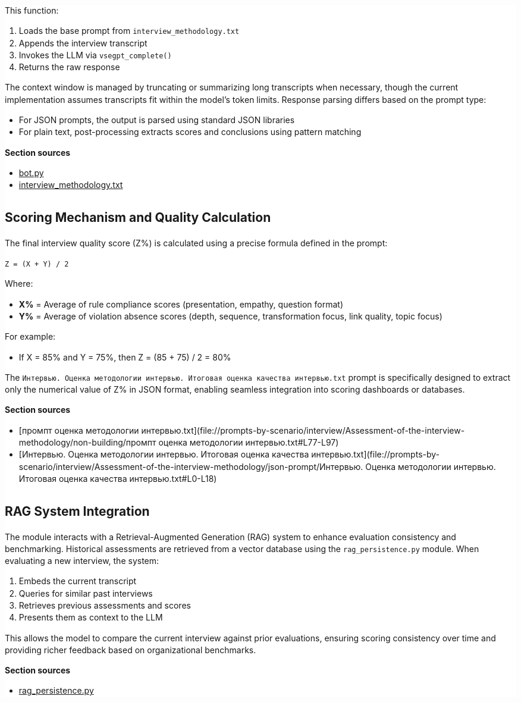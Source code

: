 This function:
1. Loads the base prompt from `interview_methodology.txt`
2. Appends the interview transcript
3. Invokes the LLM via `vsegpt_complete()`
4. Returns the raw response

The context window is managed by truncating or summarizing long transcripts when necessary, though the current implementation assumes transcripts fit within the model’s token limits. Response parsing differs based on the prompt type:
- For JSON prompts, the output is parsed using standard JSON libraries
- For plain text, post-processing extracts scores and conclusions using pattern matching

**Section sources**
- [bot.py](file://src/bot.py#L290-L319)
- [interview_methodology.txt](file://prompts/interview_methodology.txt)

## Scoring Mechanism and Quality Calculation
The final interview quality score (Z%) is calculated using a precise formula defined in the prompt:
```
Z = (X + Y) / 2
```
Where:
- **X%** = Average of rule compliance scores (presentation, empathy, question format)
- **Y%** = Average of violation absence scores (depth, sequence, transformation focus, link quality, topic focus)

For example:
- If X = 85% and Y = 75%, then Z = (85 + 75) / 2 = 80%

The `Интервью. Оценка методологии интервью. Итоговая оценка качества интервью.txt` prompt is specifically designed to extract only the numerical value of Z% in JSON format, enabling seamless integration into scoring dashboards or databases.

**Section sources**
- [промпт оценка методологии интервью.txt](file://prompts-by-scenario/interview/Assessment-of-the-interview-methodology/non-building/промпт оценка методологии интервью.txt#L77-L97)
- [Интервью. Оценка методологии интервью. Итоговая оценка качества интервью.txt](file://prompts-by-scenario/interview/Assessment-of-the-interview-methodology/json-prompt/Интервью. Оценка методологии интервью. Итоговая оценка качества интервью.txt#L0-L18)

## RAG System Integration
The module interacts with a Retrieval-Augmented Generation (RAG) system to enhance evaluation consistency and benchmarking. Historical assessments are retrieved from a vector database using the `rag_persistence.py` module. When evaluating a new interview, the system:
1. Embeds the current transcript
2. Queries for similar past interviews
3. Retrieves previous assessments and scores
4. Presents them as context to the LLM

This allows the model to compare the current interview against prior evaluations, ensuring scoring consistency over time and providing richer feedback based on organizational benchmarks.

**Section sources**
- [rag_persistence.py](file://src/rag_persistence.py)
